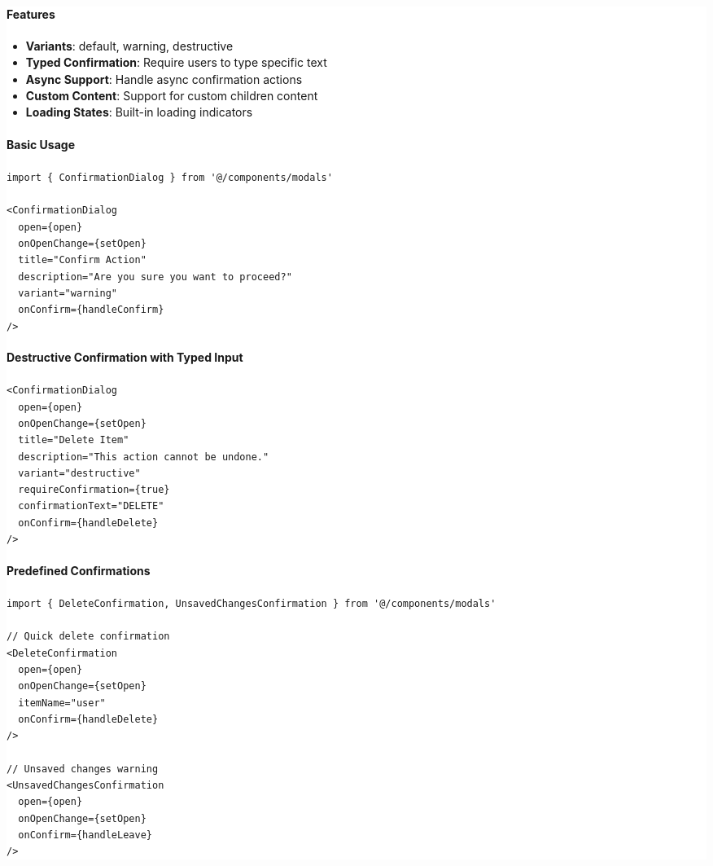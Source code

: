 #### Features

- **Variants**: default, warning, destructive
- **Typed Confirmation**: Require users to type specific text
- **Async Support**: Handle async confirmation actions
- **Custom Content**: Support for custom children content
- **Loading States**: Built-in loading indicators

#### Basic Usage

```tsx
import { ConfirmationDialog } from '@/components/modals'

<ConfirmationDialog
  open={open}
  onOpenChange={setOpen}
  title="Confirm Action"
  description="Are you sure you want to proceed?"
  variant="warning"
  onConfirm={handleConfirm}
/>
```

#### Destructive Confirmation with Typed Input

```tsx
<ConfirmationDialog
  open={open}
  onOpenChange={setOpen}
  title="Delete Item"
  description="This action cannot be undone."
  variant="destructive"
  requireConfirmation={true}
  confirmationText="DELETE"
  onConfirm={handleDelete}
/>
```

#### Predefined Confirmations

```tsx
import { DeleteConfirmation, UnsavedChangesConfirmation } from '@/components/modals'

// Quick delete confirmation
<DeleteConfirmation
  open={open}
  onOpenChange={setOpen}
  itemName="user"
  onConfirm={handleDelete}
/>

// Unsaved changes warning
<UnsavedChangesConfirmation
  open={open}
  onOpenChange={setOpen}
  onConfirm={handleLeave}
/>
```
